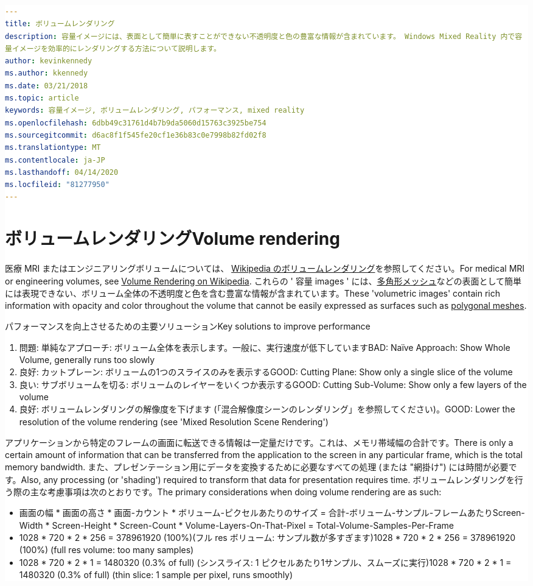 ```yaml
---
title: ボリュームレンダリング
description: 容量イメージには、表面として簡単に表すことができない不透明度と色の豊富な情報が含まれています。 Windows Mixed Reality 内で容量イメージを効率的にレンダリングする方法について説明します。
author: kevinkennedy
ms.author: kkennedy
ms.date: 03/21/2018
ms.topic: article
keywords: 容量イメージ, ボリュームレンダリング, パフォーマンス, mixed reality
ms.openlocfilehash: 6dbb49c31761d4b7b9da5060d15763c3925be754
ms.sourcegitcommit: d6ac8f1f545fe20cf1e36b83c0e7998b82fd02f8
ms.translationtype: MT
ms.contentlocale: ja-JP
ms.lasthandoff: 04/14/2020
ms.locfileid: "81277950"
---
```

# <a name="volume-rendering"></a><span data-ttu-id="a180d-105">ボリュームレンダリング</span><span class="sxs-lookup"><span data-stu-id="a180d-105">Volume rendering</span></span>

<span data-ttu-id="a180d-106">医療 MRI またはエンジニアリングボリュームについては、 [Wikipedia のボリュームレンダリング](https://en.wikipedia.org/wiki/Volume_rendering)を参照してください。</span><span class="sxs-lookup"><span data-stu-id="a180d-106">For medical MRI or engineering volumes, see [Volume Rendering on Wikipedia](https://en.wikipedia.org/wiki/Volume_rendering).</span></span> <span data-ttu-id="a180d-107">これらの ' 容量 images ' には、[多角形メッシュ](https://en.wikipedia.org/wiki/Polygon_mesh)などの表面として簡単には表現できない、ボリューム全体の不透明度と色を含む豊富な情報が含まれています。</span><span class="sxs-lookup"><span data-stu-id="a180d-107">These 'volumetric images' contain rich information with opacity and color throughout the volume that cannot be easily expressed as surfaces such as [polygonal meshes](https://en.wikipedia.org/wiki/Polygon_mesh).</span></span>

<span data-ttu-id="a180d-108">パフォーマンスを向上させるための主要ソリューション</span><span class="sxs-lookup"><span data-stu-id="a180d-108">Key solutions to improve performance</span></span>
1. <span data-ttu-id="a180d-109">問題: 単純なアプローチ: ボリューム全体を表示します。一般に、実行速度が低下しています</span><span class="sxs-lookup"><span data-stu-id="a180d-109">BAD: Naïve Approach: Show Whole Volume, generally runs too slowly</span></span>
2. <span data-ttu-id="a180d-110">良好: カットプレーン: ボリュームの1つのスライスのみを表示する</span><span class="sxs-lookup"><span data-stu-id="a180d-110">GOOD: Cutting Plane: Show only a single slice of the volume</span></span>
3. <span data-ttu-id="a180d-111">良い: サブボリュームを切る: ボリュームのレイヤーをいくつか表示する</span><span class="sxs-lookup"><span data-stu-id="a180d-111">GOOD: Cutting Sub-Volume: Show only a few layers of the volume</span></span>
4. <span data-ttu-id="a180d-112">良好: ボリュームレンダリングの解像度を下げます (「混合解像度シーンのレンダリング」を参照してください)。</span><span class="sxs-lookup"><span data-stu-id="a180d-112">GOOD: Lower the resolution of the volume rendering (see 'Mixed Resolution Scene Rendering')</span></span>

<span data-ttu-id="a180d-113">アプリケーションから特定のフレームの画面に転送できる情報は一定量だけです。これは、メモリ帯域幅の合計です。</span><span class="sxs-lookup"><span data-stu-id="a180d-113">There is only a certain amount of information that can be transferred from the application to the screen in any particular frame, which is the total memory bandwidth.</span></span> <span data-ttu-id="a180d-114">また、プレゼンテーション用にデータを変換するために必要なすべての処理 (または "網掛け") には時間が必要です。</span><span class="sxs-lookup"><span data-stu-id="a180d-114">Also, any processing (or 'shading') required to transform that data for presentation requires time.</span></span> <span data-ttu-id="a180d-115">ボリュームレンダリングを行う際の主な考慮事項は次のとおりです。</span><span class="sxs-lookup"><span data-stu-id="a180d-115">The primary considerations when doing volume rendering are as such:</span></span>
* <span data-ttu-id="a180d-116">画面の幅 \* 画面の高さ \* 画面-カウント \* ボリューム-ピクセルあたりのサイズ = 合計-ボリューム-サンプル-フレームあたり</span><span class="sxs-lookup"><span data-stu-id="a180d-116">Screen-Width \* Screen-Height \* Screen-Count \* Volume-Layers-On-That-Pixel = Total-Volume-Samples-Per-Frame</span></span>
* <span data-ttu-id="a180d-117">1028 \* 720 \* 2 \* 256 = 378961920 (100%)(フル res ボリューム: サンプル数が多すぎます)</span><span class="sxs-lookup"><span data-stu-id="a180d-117">1028 \* 720 \* 2 \* 256 = 378961920 (100%) (full res volume: too many samples)</span></span>
* <span data-ttu-id="a180d-118">1028 \* 720 \* 2 \* 1 = 1480320 (0.3% of full) (シンスライス: 1 ピクセルあたり1サンプル、スムーズに実行)</span><span class="sxs-lookup"><span data-stu-id="a180d-118">1028 \* 720 \* 2 \* 1 = 1480320 (0.3% of full) (thin slice: 1 sample per pixel, runs smoothly)</span></span>